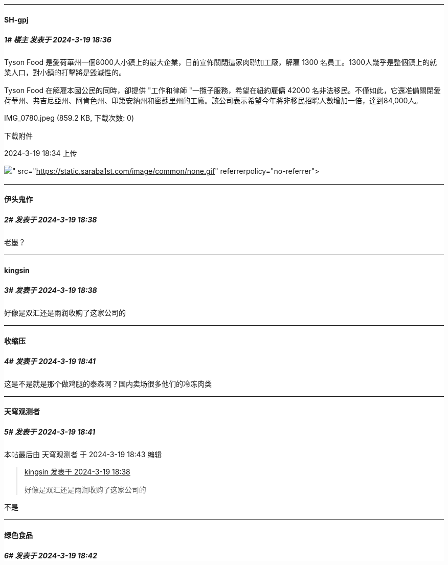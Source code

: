 ﻿
*****

####  SH-gpj  
##### 1#       楼主       发表于 2024-3-19 18:36

Tyson Food 是愛荷華州一個8000人小鎮上的最大企業，日前宣佈關閉這家肉聯加工廠，解雇 1300 名員工。1300人幾乎是整個鎮上的就業人口，對小鎮的打擊將是毀滅性的。

Tyson Food 在解雇本國公民的同時，卻提供 "工作和律師 "一攬子服務，希望在紐約雇傭 42000 名非法移民。不僅如此，它還准備關閉愛荷華州、弗吉尼亞州、阿肯色州、印第安納州和密蘇里州的工廠。該公司表示希望今年將非移民招聘人數增加一倍，達到84,000人。

IMG_0780.jpeg
(859.2 KB, 下载次数: 0)

下载附件

2024-3-19 18:34 上传

<img src="https://img.saraba1st.com/forum/202403/19/183446wteq1estl6wj5btb.jpeg" referrerpolicy="no-referrer">" src="https://static.saraba1st.com/image/common/none.gif" referrerpolicy="no-referrer">

*****

####  伊头鬼作  
##### 2#       发表于 2024-3-19 18:38

老墨？

*****

####  kingsin  
##### 3#       发表于 2024-3-19 18:38

好像是双汇还是雨润收购了这家公司的

*****

####  收缩压  
##### 4#       发表于 2024-3-19 18:41

这是不是就是那个做鸡腿的泰森啊？国内卖场很多他们的冷冻肉类

*****

####  天穹观测者  
##### 5#       发表于 2024-3-19 18:41

 本帖最后由 天穹观测者 于 2024-3-19 18:43 编辑 
<blockquote><a href="httphttps://bbs.saraba1st.com/2b/forum.php?mod=redirect&amp;goto=findpost&amp;pid=64302317&amp;ptid=2176181" target="_blank">kingsin 发表于 2024-3-19 18:38</a>

好像是双汇还是雨润收购了这家公司的</blockquote>
不是

*****

####  绿色食品  
##### 6#       发表于 2024-3-19 18:42
